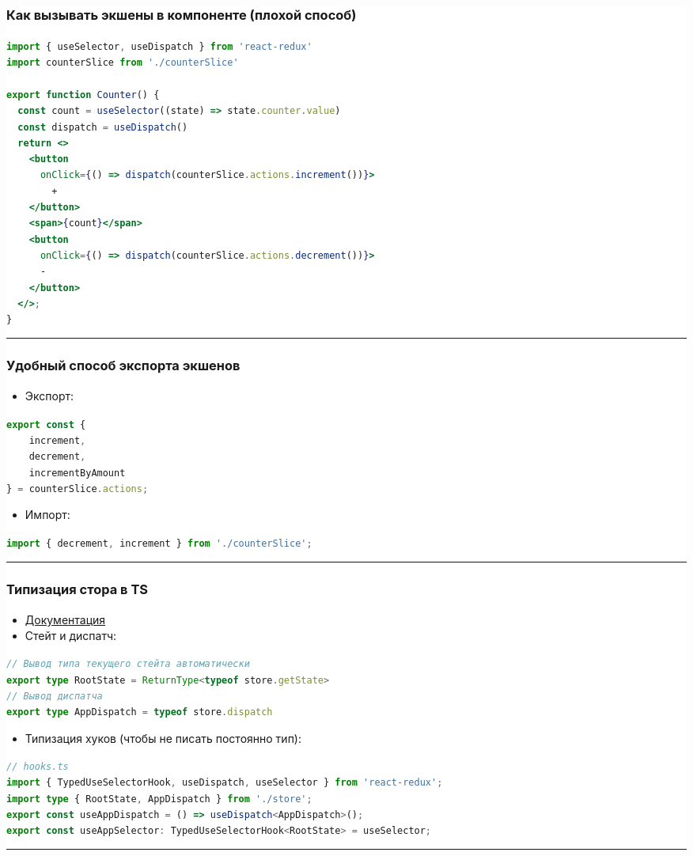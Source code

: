 
### Как вызывать экшены в компоненте (плохой способ)
```jsx
import { useSelector, useDispatch } from 'react-redux'
import counterSlice from './counterSlice'

export function Counter() {
  const count = useSelector((state) => state.counter.value)
  const dispatch = useDispatch()
  return <>
    <button
      onClick={() => dispatch(counterSlice.actions.increment())}>
        +
    </button>
    <span>{count}</span>
    <button
      onClick={() => dispatch(counterSlice.actions.decrement())}>
      -
    </button>
  </>;
}
```
---

### Удобный способ экспорта экшенов
* Экспорт:

```js
export const { 
    increment, 
    decrement, 
    incrementByAmount
} = counterSlice.actions;
```
* Импорт:

```js
import { decrement, increment } from './counterSlice';
```
---

### Типизация стора в TS
* [Документация](https://redux-toolkit.js.org/usage/usage-with-typescript)
* Стейт и диспатч:
```ts
// Вывод типа текущего стейта автоматически
export type RootState = ReturnType<typeof store.getState>
// Вывод диспатча
export type AppDispatch = typeof store.dispatch
```
* Типизация хуков (чтобы не писать постоянно тип):
```ts
// hooks.ts
import { TypedUseSelectorHook, useDispatch, useSelector } from 'react-redux';
import type { RootState, AppDispatch } from './store';
export const useAppDispatch = () => useDispatch<AppDispatch>();
export const useAppSelector: TypedUseSelectorHook<RootState> = useSelector;
```
---
